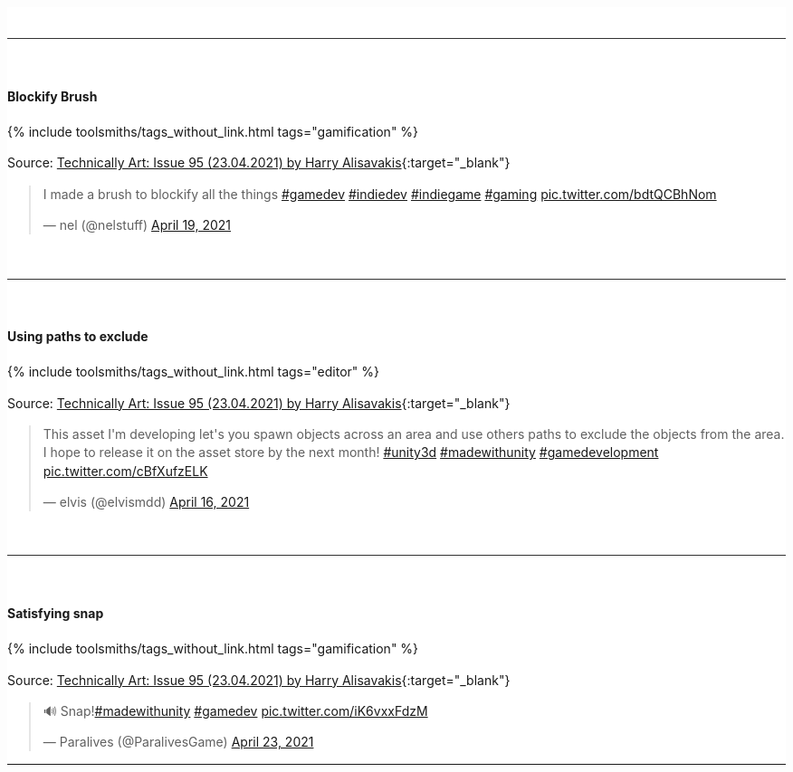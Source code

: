 
<br>
<hr style="height:1px;border:none;color:#333;background-color:#333;">
<br>

#### **Blockify Brush**

{% include toolsmiths/tags_without_link.html tags="gamification" %} 


Source: [Technically Art: Issue 95 (23.04.2021) by Harry Alisavakis](https://halisavakis.com/technically-art-issue-95-23-04-2021/){:target="_blank"}

<blockquote class="twitter-tweet" data-theme="dark"><p lang="en" dir="ltr">I made a brush to blockify all the things <a href="https://twitter.com/hashtag/gamedev?src=hash&amp;ref_src=twsrc%5Etfw">#gamedev</a> <a href="https://twitter.com/hashtag/indiedev?src=hash&amp;ref_src=twsrc%5Etfw">#indiedev</a> <a href="https://twitter.com/hashtag/indiegame?src=hash&amp;ref_src=twsrc%5Etfw">#indiegame</a> <a href="https://twitter.com/hashtag/gaming?src=hash&amp;ref_src=twsrc%5Etfw">#gaming</a> <a href="https://t.co/bdtQCBhNom">pic.twitter.com/bdtQCBhNom</a></p>&mdash; nel (@nelstuff) <a href="https://twitter.com/nelstuff/status/1384090083385479170?ref_src=twsrc%5Etfw">April 19, 2021</a></blockquote> <script async src="https://platform.twitter.com/widgets.js" charset="utf-8"></script>

<br>
<hr style="height:1px;border:none;color:#333;background-color:#333;">
<br>

#### **Using paths to exclude**

{% include toolsmiths/tags_without_link.html tags="editor" %} 

Source: [Technically Art: Issue 95 (23.04.2021) by Harry Alisavakis](https://halisavakis.com/technically-art-issue-95-23-04-2021/){:target="_blank"}

<blockquote class="twitter-tweet" data-theme="dark"><p lang="en" dir="ltr">This asset I&#39;m developing let&#39;s you spawn objects across an area and use others paths to exclude the objects from the area. I hope to release it on the asset store by the next month! <a href="https://twitter.com/hashtag/unity3d?src=hash&amp;ref_src=twsrc%5Etfw">#unity3d</a> <a href="https://twitter.com/hashtag/madewithunity?src=hash&amp;ref_src=twsrc%5Etfw">#madewithunity</a> <a href="https://twitter.com/hashtag/gamedevelopment?src=hash&amp;ref_src=twsrc%5Etfw">#gamedevelopment</a> <a href="https://t.co/cBfXufzELK">pic.twitter.com/cBfXufzELK</a></p>&mdash; elvis (@elvismdd) <a href="https://twitter.com/elvismdd/status/1382892360368066562?ref_src=twsrc%5Etfw">April 16, 2021</a></blockquote> <script async src="https://platform.twitter.com/widgets.js" charset="utf-8"></script>


<br>
<hr style="height:1px;border:none;color:#333;background-color:#333;">
<br>

#### **Satisfying snap**

{% include toolsmiths/tags_without_link.html tags="gamification" %} 

Source: [Technically Art: Issue 95 (23.04.2021) by Harry Alisavakis](https://halisavakis.com/technically-art-issue-95-23-04-2021/){:target="_blank"}


<blockquote class="twitter-tweet" data-theme="dark"><p lang="sv" dir="ltr">🔊 Snap!<a href="https://twitter.com/hashtag/madewithunity?src=hash&amp;ref_src=twsrc%5Etfw">#madewithunity</a> <a href="https://twitter.com/hashtag/gamedev?src=hash&amp;ref_src=twsrc%5Etfw">#gamedev</a> <a href="https://t.co/iK6vxxFdzM">pic.twitter.com/iK6vxxFdzM</a></p>&mdash; Paralives (@ParalivesGame) <a href="https://twitter.com/ParalivesGame/status/1385594364823490568?ref_src=twsrc%5Etfw">April 23, 2021</a></blockquote> <script async src="https://platform.twitter.com/widgets.js" charset="utf-8"></script>

---